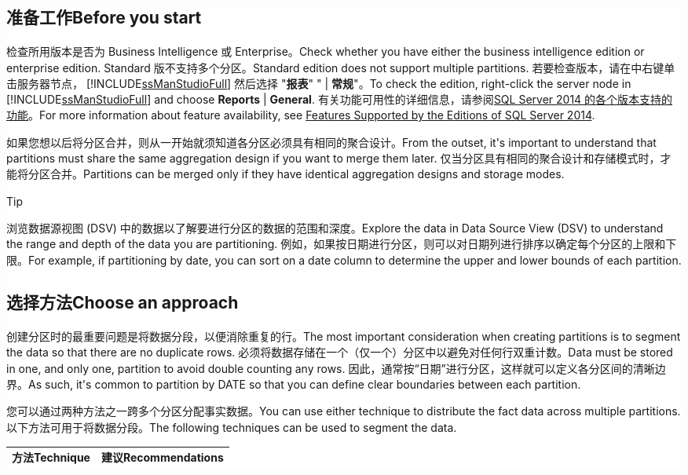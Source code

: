 ## <a name="before-you-start"></a><span data-ttu-id="fdc7b-109">准备工作</span><span class="sxs-lookup"><span data-stu-id="fdc7b-109">Before you start</span></span>
 <span data-ttu-id="fdc7b-110">检查所用版本是否为 Business Intelligence 或 Enterprise。</span><span class="sxs-lookup"><span data-stu-id="fdc7b-110">Check whether you have either the business intelligence edition or enterprise edition.</span></span> <span data-ttu-id="fdc7b-111">Standard 版不支持多个分区。</span><span class="sxs-lookup"><span data-stu-id="fdc7b-111">Standard edition does not support multiple partitions.</span></span> <span data-ttu-id="fdc7b-112">若要检查版本，请在中右键单击服务器节点， [!INCLUDE[ssManStudioFull](../../includes/ssmanstudiofull-md.md)] 然后选择 "**报表**" "  |  **常规**"。</span><span class="sxs-lookup"><span data-stu-id="fdc7b-112">To check the edition, right-click the server node in [!INCLUDE[ssManStudioFull](../../includes/ssmanstudiofull-md.md)] and choose **Reports** | **General**.</span></span> <span data-ttu-id="fdc7b-113">有关功能可用性的详细信息，请参阅[SQL Server 2014 的各个版本支持的功能](../../getting-started/features-supported-by-the-editions-of-sql-server-2014.md)。</span><span class="sxs-lookup"><span data-stu-id="fdc7b-113">For more information about feature availability, see [Features Supported by the Editions of SQL Server 2014](../../getting-started/features-supported-by-the-editions-of-sql-server-2014.md).</span></span>

 <span data-ttu-id="fdc7b-114">如果您想以后将分区合并，则从一开始就须知道各分区必须具有相同的聚合设计。</span><span class="sxs-lookup"><span data-stu-id="fdc7b-114">From the outset, it's important to understand that partitions must share the same aggregation design if you want to merge them later.</span></span> <span data-ttu-id="fdc7b-115">仅当分区具有相同的聚合设计和存储模式时，才能将分区合并。</span><span class="sxs-lookup"><span data-stu-id="fdc7b-115">Partitions can be merged only if they have identical aggregation designs and storage modes.</span></span>

> [!TIP]
>  <span data-ttu-id="fdc7b-116">浏览数据源视图 (DSV) 中的数据以了解要进行分区的数据的范围和深度。</span><span class="sxs-lookup"><span data-stu-id="fdc7b-116">Explore the data in Data Source View (DSV) to understand the range and depth of the data you are partitioning.</span></span> <span data-ttu-id="fdc7b-117">例如，如果按日期进行分区，则可以对日期列进行排序以确定每个分区的上限和下限。</span><span class="sxs-lookup"><span data-stu-id="fdc7b-117">For example, if partitioning by date, you can sort on a date column to determine the upper and lower bounds of each partition.</span></span>

## <a name="choose-an-approach"></a><span data-ttu-id="fdc7b-118">选择方法</span><span class="sxs-lookup"><span data-stu-id="fdc7b-118">Choose an approach</span></span>
 <span data-ttu-id="fdc7b-119">创建分区时的最重要问题是将数据分段，以便消除重复的行。</span><span class="sxs-lookup"><span data-stu-id="fdc7b-119">The most important consideration when creating partitions is to segment the data so that there are no duplicate rows.</span></span> <span data-ttu-id="fdc7b-120">必须将数据存储在一个（仅一个）分区中以避免对任何行双重计数。</span><span class="sxs-lookup"><span data-stu-id="fdc7b-120">Data must be stored in one, and only one, partition to avoid double counting any rows.</span></span> <span data-ttu-id="fdc7b-121">因此，通常按“日期”进行分区，这样就可以定义各分区间的清晰边界。</span><span class="sxs-lookup"><span data-stu-id="fdc7b-121">As such, it's common to partition by DATE so that you can define clear boundaries between each partition.</span></span>

 <span data-ttu-id="fdc7b-122">您可以通过两种方法之一跨多个分区分配事实数据。</span><span class="sxs-lookup"><span data-stu-id="fdc7b-122">You can use either technique to distribute the fact data across multiple partitions.</span></span> <span data-ttu-id="fdc7b-123">以下方法可用于将数据分段。</span><span class="sxs-lookup"><span data-stu-id="fdc7b-123">The following techniques can be used to segment the data.</span></span>

|<span data-ttu-id="fdc7b-124">方法</span><span class="sxs-lookup"><span data-stu-id="fdc7b-124">Technique</span></span>|<span data-ttu-id="fdc7b-125">建议</span><span class="sxs-lookup"><span data-stu-id="fdc7b-125">Recommendations</span></span>|
|---------------|---------------------|
